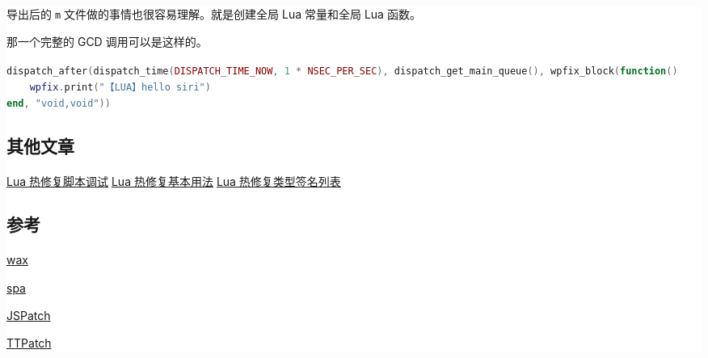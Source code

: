 导出后的 `m` 文件做的事情也很容易理解。就是创建全局 Lua 常量和全局 Lua 函数。

那一个完整的 GCD 调用可以是这样的。

``` Lua
dispatch_after(dispatch_time(DISPATCH_TIME_NOW, 1 * NSEC_PER_SEC), dispatch_get_main_queue(), wpfix_block(function()
    wpfix.print("【LUA】hello siri")
end, "void,void"))
```

## 其他文章

[Lua 热修复脚本调试](https://wepie.yuque.com/tcsdzz/ios_team/qc9f4w)
[Lua 热修复基本用法](https://wepie.yuque.com/tcsdzz/ios_team/aoli41)
[Lua 热修复类型签名列表](https://wepie.yuque.com/tcsdzz/ios_team/xoobg1)

## 参考


[wax](https://github.com/alibaba/wax)

[spa](https://github.com/hzfanfei/spa)

[JSPatch](https://github.com/bang590/JSPatch)

[TTPatch](https://github.com/yangyangFeng/TTPatch)
